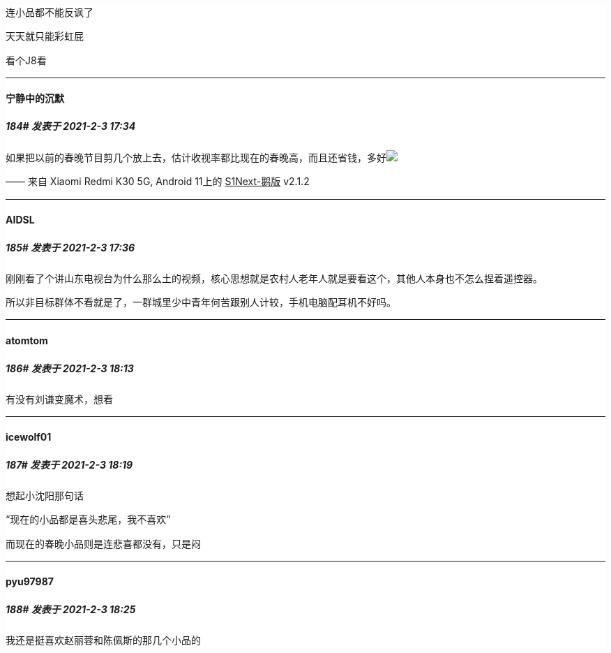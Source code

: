 连小品都不能反讽了

天天就只能彩虹屁

看个J8看


-----

####  宁静中的沉默  
##### 184#       发表于 2021-2-3 17:34


如果把以前的春晚节目剪几个放上去，估计收视率都比现在的春晚高，而且还省钱，多好<img src="https://static.saraba1st.com/image/smiley/face2017/067.png" referrerpolicy="no-referrer">

—— 来自 Xiaomi Redmi K30 5G, Android 11上的 [S1Next-鹅版](https://github.com/ykrank/S1-Next/releases) v2.1.2


-----

####  AIDSL  
##### 185#       发表于 2021-2-3 17:36


刚刚看了个讲山东电视台为什么那么土的视频，核心思想就是农村人老年人就是要看这个，其他人本身也不怎么捏着遥控器。


所以非目标群体不看就是了，一群城里少中青年何苦跟别人计较，手机电脑配耳机不好吗。


-----

####  atomtom  
##### 186#       发表于 2021-2-3 18:13


有没有刘谦变魔术，想看


-----

####  icewolf01  
##### 187#       发表于 2021-2-3 18:19


想起小沈阳那句话

“现在的小品都是喜头悲尾，我不喜欢”


而现在的春晚小品则是连悲喜都没有，只是闷


-----

####  pyu97987  
##### 188#       发表于 2021-2-3 18:25


我还是挺喜欢赵丽蓉和陈佩斯的那几个小品的
